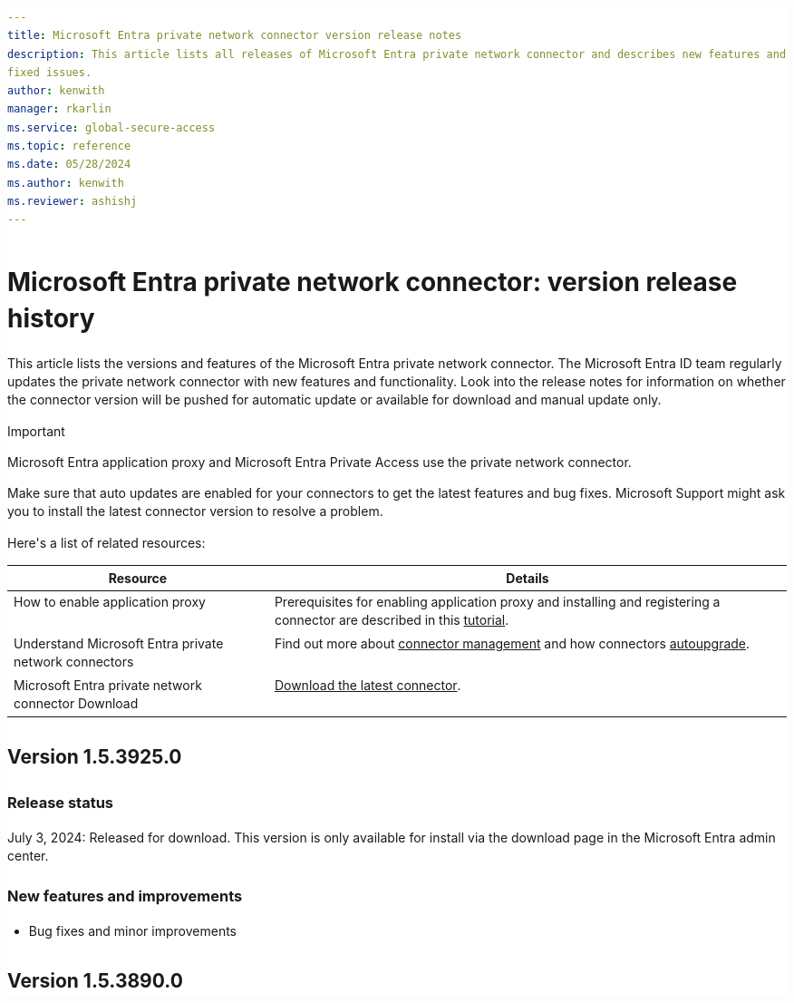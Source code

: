 ```yaml
---
title: Microsoft Entra private network connector version release notes
description: This article lists all releases of Microsoft Entra private network connector and describes new features and fixed issues.
author: kenwith
manager: rkarlin
ms.service: global-secure-access
ms.topic: reference
ms.date: 05/28/2024
ms.author: kenwith
ms.reviewer: ashishj
---
```


# Microsoft Entra private network connector: version release history
This article lists the versions and features of the Microsoft Entra private network connector. The Microsoft Entra ID team regularly updates the private network connector with new features and functionality. Look into the release notes for information on whether the connector version will be pushed for automatic update or available for download and manual update only.     

> [!IMPORTANT]
> Microsoft Entra application proxy and Microsoft Entra Private Access use the private network connector.

Make sure that auto updates are enabled for your connectors to get the latest features and bug fixes. Microsoft Support might ask you to install the latest connector version to resolve a problem.

Here's a list of related resources:

| Resource                                         | Details                                                      |
| ------------------------------------------------ | ------------------------------------------------------------ |
| How to enable application proxy                  | Prerequisites for enabling application proxy and installing and registering a connector are described in this [tutorial](../identity/app-proxy/application-proxy-add-on-premises-application.md). |
| Understand Microsoft Entra private network connectors | Find out more about [connector management](../identity/app-proxy/application-proxy-connectors.md) and how connectors [autoupgrade](../identity/app-proxy/application-proxy-connectors.md#automatic-updates). |
| Microsoft Entra private network connector Download    | [Download the latest connector](https://download.msappproxy.net/subscription/d3c8b69d-6bf7-42be-a529-3fe9c2e70c90/connector/download). |

## Version 1.5.3925.0

### Release status

July 3, 2024: Released for download. This version is only available for install via the download page in the Microsoft Entra admin center.

### New features and improvements

- Bug fixes and minor improvements

## Version 1.5.3890.0
